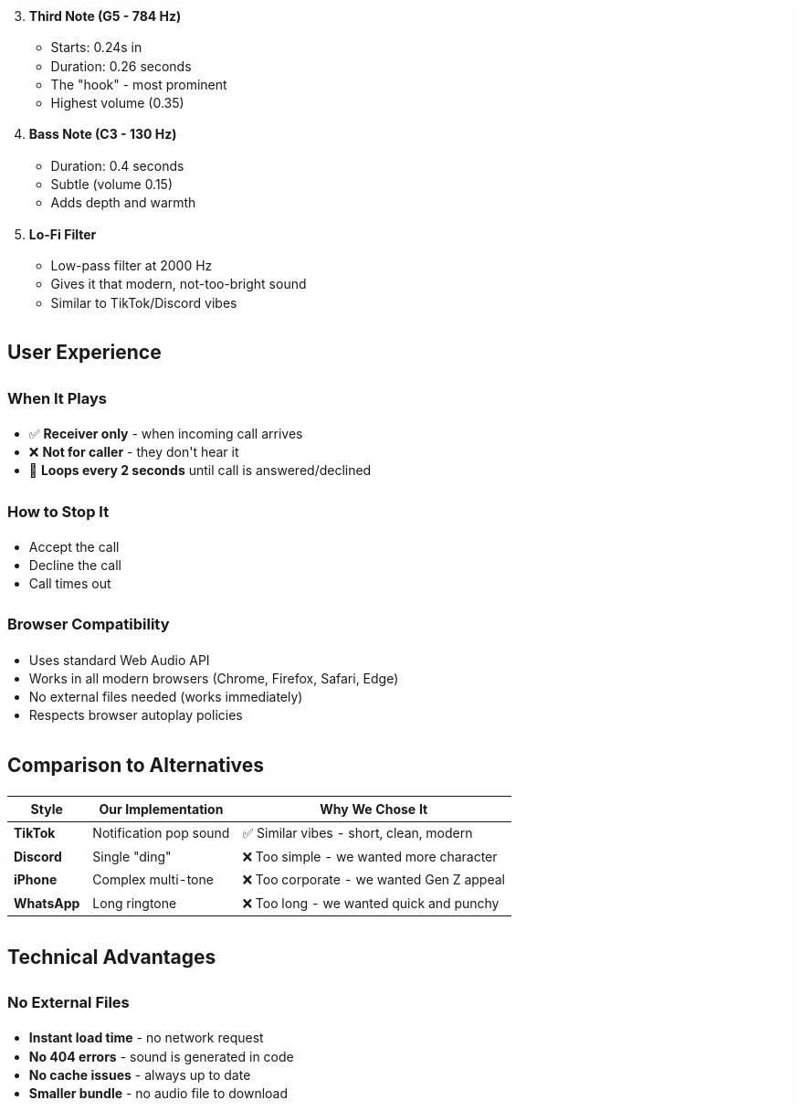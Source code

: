 3. **Third Note (G5 - 784 Hz)**
   - Starts: 0.24s in
   - Duration: 0.26 seconds
   - The "hook" - most prominent
   - Highest volume (0.35)

4. **Bass Note (C3 - 130 Hz)**
   - Duration: 0.4 seconds
   - Subtle (volume 0.15)
   - Adds depth and warmth

5. **Lo-Fi Filter**
   - Low-pass filter at 2000 Hz
   - Gives it that modern, not-too-bright sound
   - Similar to TikTok/Discord vibes

## User Experience

### When It Plays
- ✅ **Receiver only** - when incoming call arrives
- ❌ **Not for caller** - they don't hear it
- 🔁 **Loops every 2 seconds** until call is answered/declined

### How to Stop It
- Accept the call
- Decline the call
- Call times out

### Browser Compatibility
- Uses standard Web Audio API
- Works in all modern browsers (Chrome, Firefox, Safari, Edge)
- No external files needed (works immediately)
- Respects browser autoplay policies

## Comparison to Alternatives

| Style | Our Implementation | Why We Chose It |
|-------|-------------------|-----------------|
| **TikTok** | Notification pop sound | ✅ Similar vibes - short, clean, modern |
| **Discord** | Single "ding" | ❌ Too simple - we wanted more character |
| **iPhone** | Complex multi-tone | ❌ Too corporate - we wanted Gen Z appeal |
| **WhatsApp** | Long ringtone | ❌ Too long - we wanted quick and punchy |

## Technical Advantages

### No External Files
- **Instant load time** - no network request
- **No 404 errors** - sound is generated in code
- **No cache issues** - always up to date
- **Smaller bundle** - no audio file to download
